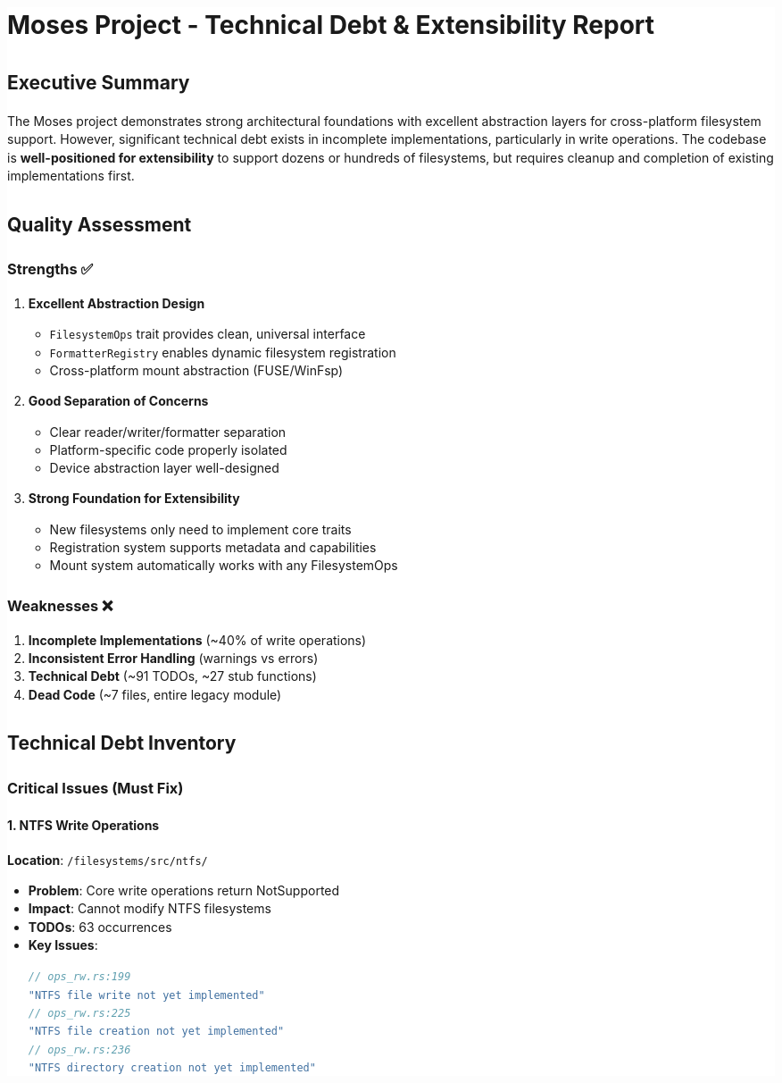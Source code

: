 # Moses Project - Technical Debt & Extensibility Report

## Executive Summary

The Moses project demonstrates strong architectural foundations with excellent abstraction layers for cross-platform filesystem support. However, significant technical debt exists in incomplete implementations, particularly in write operations. The codebase is **well-positioned for extensibility** to support dozens or hundreds of filesystems, but requires cleanup and completion of existing implementations first.

## Quality Assessment

### Strengths ✅
1. **Excellent Abstraction Design**
   - `FilesystemOps` trait provides clean, universal interface
   - `FormatterRegistry` enables dynamic filesystem registration
   - Cross-platform mount abstraction (FUSE/WinFsp)

2. **Good Separation of Concerns**
   - Clear reader/writer/formatter separation
   - Platform-specific code properly isolated
   - Device abstraction layer well-designed

3. **Strong Foundation for Extensibility**
   - New filesystems only need to implement core traits
   - Registration system supports metadata and capabilities
   - Mount system automatically works with any FilesystemOps

### Weaknesses ❌
1. **Incomplete Implementations** (~40% of write operations)
2. **Inconsistent Error Handling** (warnings vs errors)
3. **Technical Debt** (~91 TODOs, ~27 stub functions)
4. **Dead Code** (~7 files, entire legacy module)

## Technical Debt Inventory

### Critical Issues (Must Fix)

#### 1. NTFS Write Operations
**Location**: `/filesystems/src/ntfs/`
- **Problem**: Core write operations return NotSupported
- **Impact**: Cannot modify NTFS filesystems
- **TODOs**: 63 occurrences
- **Key Issues**:
  ```rust
  // ops_rw.rs:199
  "NTFS file write not yet implemented"
  // ops_rw.rs:225
  "NTFS file creation not yet implemented"
  // ops_rw.rs:236
  "NTFS directory creation not yet implemented"
  ```
